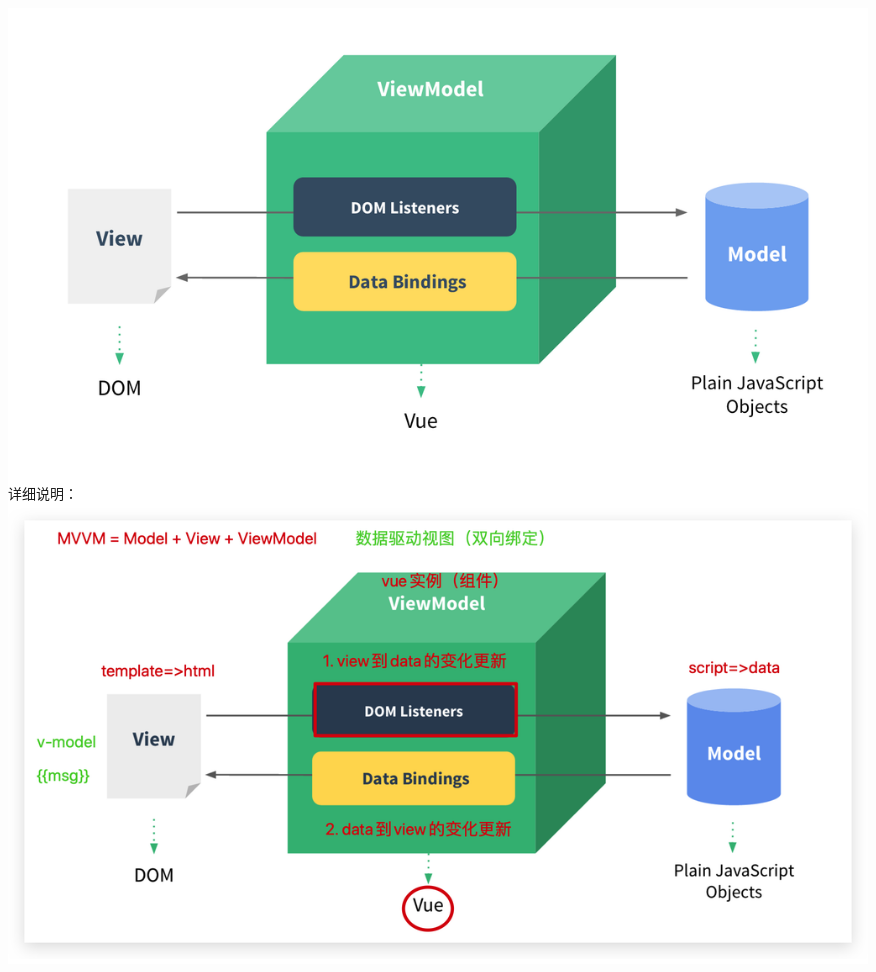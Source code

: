 ![MVVM](./assets/mvvm-3510948.png)

详细说明：
![image-20210126090411140](assets/image-20210126090411140.png)
